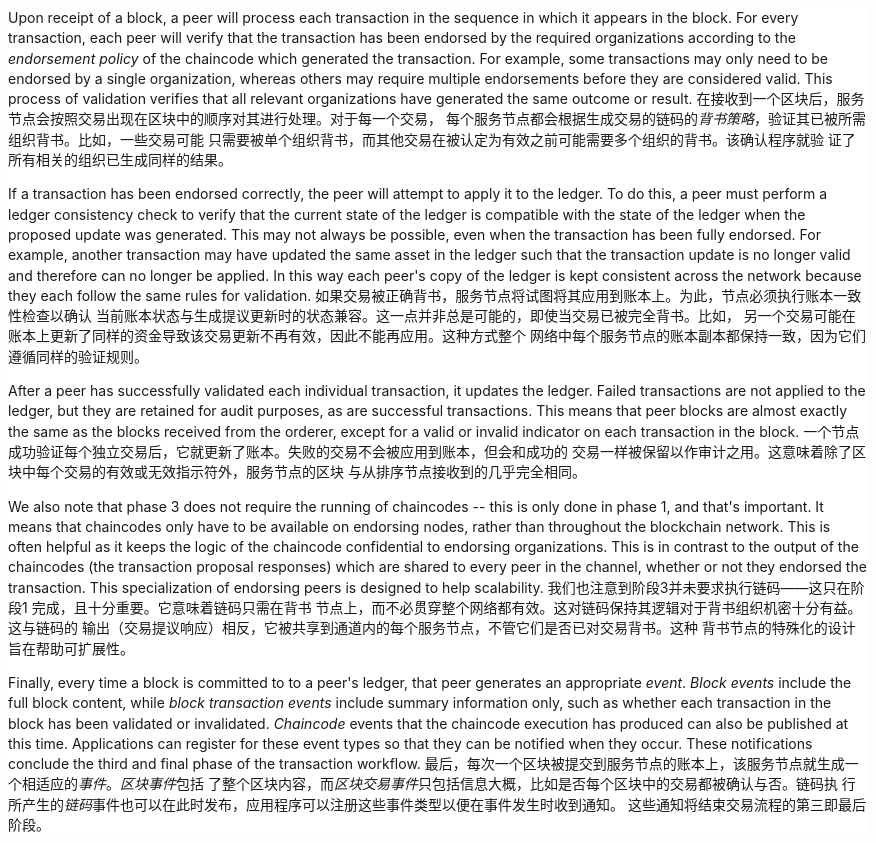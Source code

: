 Upon receipt of a block, a peer will process each transaction in the sequence in
which it appears in the block. For every transaction, each peer will verify that
the transaction has been endorsed by the required organizations according to the
*endorsement policy* of the chaincode which generated the transaction. For
example, some transactions may only need to be endorsed by a single
organization, whereas others may require multiple endorsements before they are
considered valid. This process of validation verifies that all relevant
organizations have generated the same outcome or result.
在接收到一个区块后，服务节点会按照交易出现在区块中的顺序对其进行处理。对于每一个交易，
每个服务节点都会根据生成交易的链码的*背书策略*，验证其已被所需组织背书。比如，一些交易可能
只需要被单个组织背书，而其他交易在被认定为有效之前可能需要多个组织的背书。该确认程序就验
证了所有相关的组织已生成同样的结果。

If a transaction has been endorsed correctly, the peer will attempt to apply it
to the ledger. To do this, a peer must perform a ledger consistency check to
verify that the current state of the ledger is compatible with the state of the
ledger when the proposed update was generated. This may not always be possible,
even when the transaction has been fully endorsed. For example, another
transaction may have updated the same asset in the ledger such that the
transaction update is no longer valid and therefore can no longer be applied. In
this way each peer's copy of the ledger is kept consistent across the network
because they each follow the same rules for validation.
如果交易被正确背书，服务节点将试图将其应用到账本上。为此，节点必须执行账本一致性检查以确认
当前账本状态与生成提议更新时的状态兼容。这一点并非总是可能的，即使当交易已被完全背书。比如，
另一个交易可能在账本上更新了同样的资金导致该交易更新不再有效，因此不能再应用。这种方式整个
网络中每个服务节点的账本副本都保持一致，因为它们遵循同样的验证规则。

After a peer has successfully validated each individual transaction, it updates
the ledger. Failed transactions are not applied to the ledger, but they are
retained for audit purposes, as are successful transactions. This means that
peer blocks are almost exactly the same as the blocks received from the orderer,
except for a valid or invalid indicator on each transaction in the block.
一个节点成功验证每个独立交易后，它就更新了账本。失败的交易不会被应用到账本，但会和成功的
交易一样被保留以作审计之用。这意味着除了区块中每个交易的有效或无效指示符外，服务节点的区块
与从排序节点接收到的几乎完全相同。

We also note that phase 3 does not require the running of chaincodes -- this is
only done in phase 1, and that's important. It means that chaincodes only have
to be available on endorsing nodes, rather than throughout the blockchain
network. This is often helpful as it keeps the logic of the chaincode
confidential to endorsing organizations. This is in contrast to the output of
the chaincodes (the transaction proposal responses) which are shared to every
peer in the channel, whether or not they endorsed the transaction. This
specialization of endorsing peers is designed to help scalability.
我们也注意到阶段3并未要求执行链码——这只在阶段1 完成，且十分重要。它意味着链码只需在背书
节点上，而不必贯穿整个网络都有效。这对链码保持其逻辑对于背书组织机密十分有益。这与链码的
输出（交易提议响应）相反，它被共享到通道内的每个服务节点，不管它们是否已对交易背书。这种
背书节点的特殊化的设计旨在帮助可扩展性。

Finally, every time a block is committed to to a peer's ledger, that peer
generates an appropriate *event*. *Block events* include the full block content,
while *block transaction events* include summary information only, such as
whether each transaction in the block has been validated or invalidated.
*Chaincode* events that the chaincode execution has produced can also be
published at this time. Applications can register for these event types so
that they can be notified when they occur. These notifications conclude the
third and final phase of the transaction workflow.
最后，每次一个区块被提交到服务节点的账本上，该服务节点就生成一个相适应的*事件*。*区块事件*包括
了整个区块内容，而*区块交易事件*只包括信息大概，比如是否每个区块中的交易都被确认与否。链码执
行所产生的*链码*事件也可以在此时发布，应用程序可以注册这些事件类型以便在事件发生时收到通知。
这些通知将结束交易流程的第三即最后阶段。
